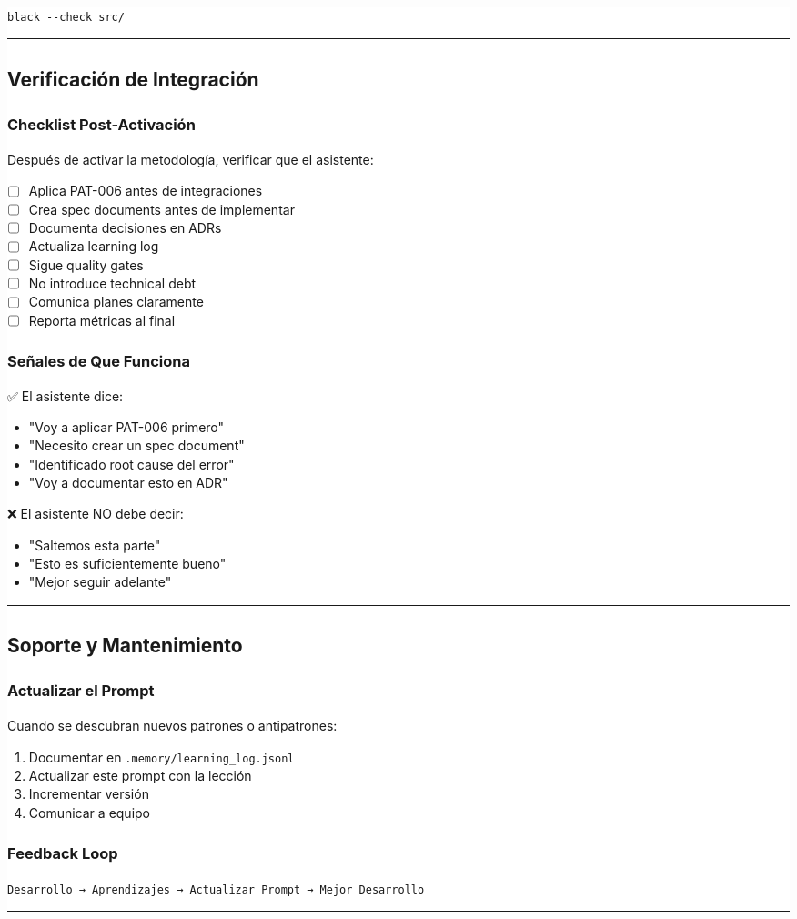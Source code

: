    ```
black --check src/
```

---

## Verificación de Integración

### Checklist Post-Activación

Después de activar la metodología, verificar que el asistente:

- [ ] Aplica PAT-006 antes de integraciones
- [ ] Crea spec documents antes de implementar
- [ ] Documenta decisiones en ADRs
- [ ] Actualiza learning log
- [ ] Sigue quality gates
- [ ] No introduce technical debt
- [ ] Comunica planes claramente
- [ ] Reporta métricas al final

### Señales de Que Funciona

✅ El asistente dice:
- "Voy a aplicar PAT-006 primero"
- "Necesito crear un spec document"
- "Identificado root cause del error"
- "Voy a documentar esto en ADR"

❌ El asistente NO debe decir:
- "Saltemos esta parte"
- "Esto es suficientemente bueno"
- "Mejor seguir adelante"

---

## Soporte y Mantenimiento

### Actualizar el Prompt

Cuando se descubran nuevos patrones o antipatrones:

1. Documentar en `.memory/learning_log.jsonl`
2. Actualizar este prompt con la lección
3. Incrementar versión
4. Comunicar a equipo

### Feedback Loop

```
Desarrollo → Aprendizajes → Actualizar Prompt → Mejor Desarrollo
```

---
